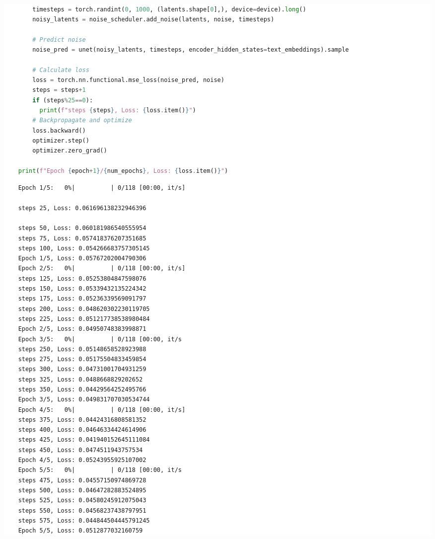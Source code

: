 ```python
        timesteps = torch.randint(0, 1000, (latents.shape[0],), device=device).long()
        noisy_latents = noise_scheduler.add_noise(latents, noise, timesteps)

        # Predict noise
        noise_pred = unet(noisy_latents, timesteps, encoder_hidden_states=text_embeddings).sample

        # Calculate loss
        loss = torch.nn.functional.mse_loss(noise_pred, noise)
        steps = steps+1
        if (steps%25==0):
          print(f"steps {steps}, Loss: {loss.item()}")
        # Backpropagate and optimize
        loss.backward()
        optimizer.step()
        optimizer.zero_grad()

    print(f"Epoch {epoch+1}/{num_epochs}, Loss: {loss.item()}")
```

```
    Epoch 1/5:   0%|          | 0/118 [00:00, it/s]

    steps 25, Loss: 0.061696138232946396

    steps 50, Loss: 0.060181986540555954
    steps 75, Loss: 0.057418376207351685
    steps 100, Loss: 0.054266683757305145
    Epoch 1/5, Loss: 0.05767202004790306
    Epoch 2/5:   0%|          | 0/118 [00:00, it/s]
    steps 125, Loss: 0.05253804847598076
    steps 150, Loss: 0.05339432135224342
    steps 175, Loss: 0.05236339569091797
    steps 200, Loss: 0.048620302230119705
    steps 225, Loss: 0.051217738538980484
    Epoch 2/5, Loss: 0.04950748383998871
    Epoch 3/5:   0%|          | 0/118 [00:00, it/s
    steps 250, Loss: 0.05148658528923988
    steps 275, Loss: 0.05175504833459854
    steps 300, Loss: 0.04731001704931259
    steps 325, Loss: 0.0488668829202652
    steps 350, Loss: 0.04429564252495766
    Epoch 3/5, Loss: 0.049831707030534744
    Epoch 4/5:   0%|          | 0/118 [00:00, it/s]
    steps 375, Loss: 0.04424316808581352
    steps 400, Loss: 0.04646334424614906
    steps 425, Loss: 0.041940152645111084
    steps 450, Loss: 0.0474511943757534
    Epoch 4/5, Loss: 0.05243955925107002
    Epoch 5/5:   0%|          | 0/118 [00:00, it/s
    steps 475, Loss: 0.04557150974869728
    steps 500, Loss: 0.04647282883524895
    steps 525, Loss: 0.04580245912075043
    steps 550, Loss: 0.04568237438797951
    steps 575, Loss: 0.044844504445791245
    Epoch 5/5, Loss: 0.0512877032160759
```
